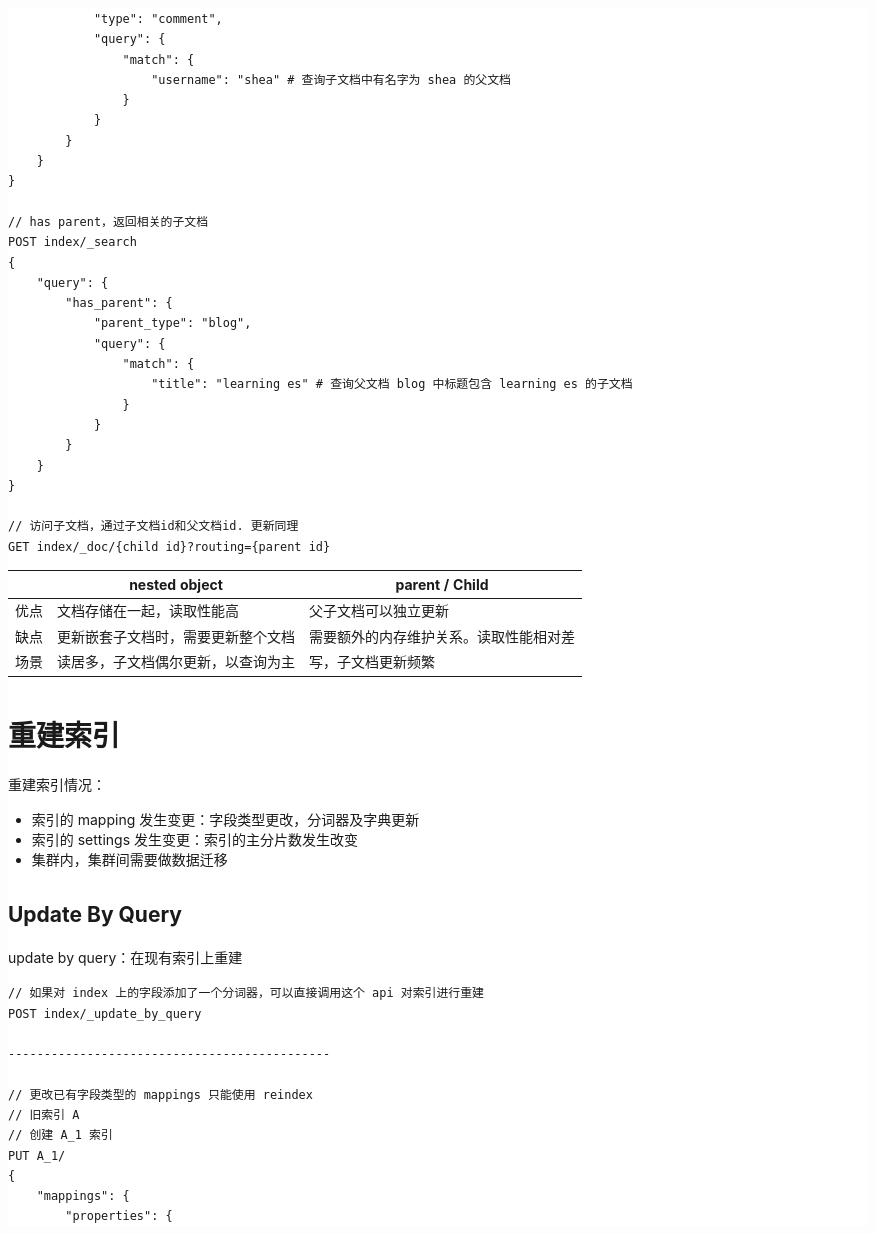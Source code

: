 ```http
			"type": "comment",
			"query": {
				"match": {
					"username": "shea" # 查询子文档中有名字为 shea 的父文档
				}
			}
		}
	}
}

// has parent，返回相关的子文档
POST index/_search
{
	"query": {
		"has_parent": {
			"parent_type": "blog",
			"query": {
				"match": {
					"title": "learning es" # 查询父文档 blog 中标题包含 learning es 的子文档
				}
			}
		}
	}
}

// 访问子文档，通过子文档id和父文档id. 更新同理
GET index/_doc/{child id}?routing={parent id}
```



|      | nested object                      | parent / Child                         |
| ---- | ---------------------------------- | -------------------------------------- |
| 优点 | 文档存储在一起，读取性能高         | 父子文档可以独立更新                   |
| 缺点 | 更新嵌套子文档时，需要更新整个文档 | 需要额外的内存维护关系。读取性能相对差 |
| 场景 | 读居多，子文档偶尔更新，以查询为主 | 写，子文档更新频繁                     |

# 重建索引

重建索引情况：

- 索引的 mapping 发生变更：字段类型更改，分词器及字典更新
- 索引的 settings 发生变更：索引的主分片数发生改变
- 集群内，集群间需要做数据迁移

## Update By Query

update by query：在现有索引上重建

```http
// 如果对 index 上的字段添加了一个分词器，可以直接调用这个 api 对索引进行重建
POST index/_update_by_query 

---------------------------------------------

// 更改已有字段类型的 mappings 只能使用 reindex
// 旧索引 A
// 创建 A_1 索引
PUT A_1/
{
	"mappings": {
		"properties": {
```